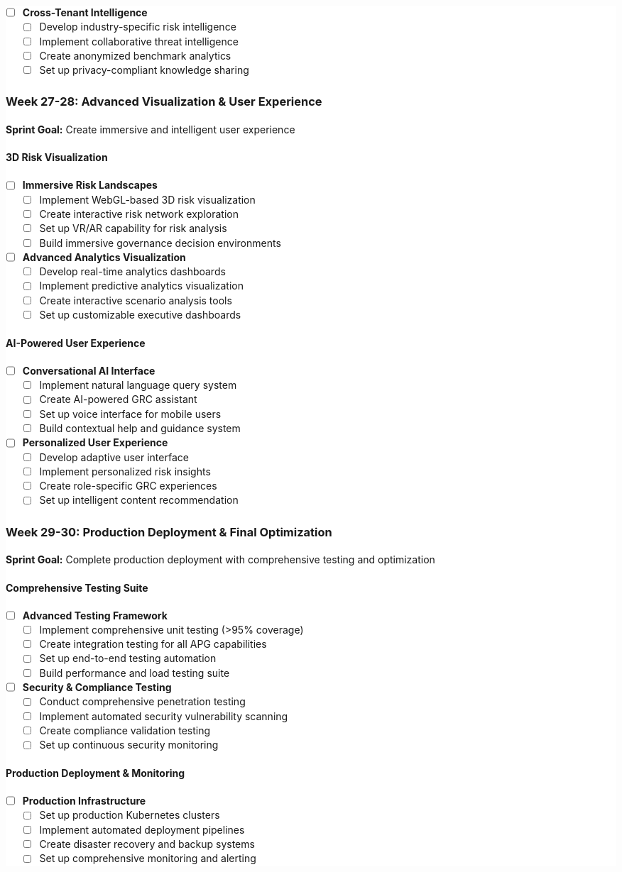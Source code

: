 - [ ] **Cross-Tenant Intelligence**
  - [ ] Develop industry-specific risk intelligence
  - [ ] Implement collaborative threat intelligence
  - [ ] Create anonymized benchmark analytics
  - [ ] Set up privacy-compliant knowledge sharing

### Week 27-28: Advanced Visualization & User Experience
**Sprint Goal:** Create immersive and intelligent user experience

#### 3D Risk Visualization
- [ ] **Immersive Risk Landscapes**
  - [ ] Implement WebGL-based 3D risk visualization
  - [ ] Create interactive risk network exploration
  - [ ] Set up VR/AR capability for risk analysis
  - [ ] Build immersive governance decision environments

- [ ] **Advanced Analytics Visualization**
  - [ ] Develop real-time analytics dashboards
  - [ ] Implement predictive analytics visualization
  - [ ] Create interactive scenario analysis tools
  - [ ] Set up customizable executive dashboards

#### AI-Powered User Experience
- [ ] **Conversational AI Interface**
  - [ ] Implement natural language query system
  - [ ] Create AI-powered GRC assistant
  - [ ] Set up voice interface for mobile users
  - [ ] Build contextual help and guidance system

- [ ] **Personalized User Experience**
  - [ ] Develop adaptive user interface
  - [ ] Implement personalized risk insights
  - [ ] Create role-specific GRC experiences
  - [ ] Set up intelligent content recommendation

### Week 29-30: Production Deployment & Final Optimization
**Sprint Goal:** Complete production deployment with comprehensive testing and optimization

#### Comprehensive Testing Suite
- [ ] **Advanced Testing Framework**
  - [ ] Implement comprehensive unit testing (>95% coverage)
  - [ ] Create integration testing for all APG capabilities
  - [ ] Set up end-to-end testing automation
  - [ ] Build performance and load testing suite

- [ ] **Security & Compliance Testing**
  - [ ] Conduct comprehensive penetration testing
  - [ ] Implement automated security vulnerability scanning
  - [ ] Create compliance validation testing
  - [ ] Set up continuous security monitoring

#### Production Deployment & Monitoring
- [ ] **Production Infrastructure**
  - [ ] Set up production Kubernetes clusters
  - [ ] Implement automated deployment pipelines
  - [ ] Create disaster recovery and backup systems
  - [ ] Set up comprehensive monitoring and alerting
